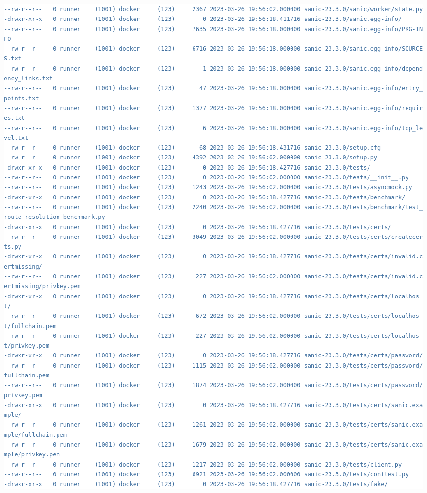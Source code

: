 ```diff
--rw-r--r--   0 runner    (1001) docker     (123)     2367 2023-03-26 19:56:02.000000 sanic-23.3.0/sanic/worker/state.py
-drwxr-xr-x   0 runner    (1001) docker     (123)        0 2023-03-26 19:56:18.411716 sanic-23.3.0/sanic.egg-info/
--rw-r--r--   0 runner    (1001) docker     (123)     7635 2023-03-26 19:56:18.000000 sanic-23.3.0/sanic.egg-info/PKG-INFO
--rw-r--r--   0 runner    (1001) docker     (123)     6716 2023-03-26 19:56:18.000000 sanic-23.3.0/sanic.egg-info/SOURCES.txt
--rw-r--r--   0 runner    (1001) docker     (123)        1 2023-03-26 19:56:18.000000 sanic-23.3.0/sanic.egg-info/dependency_links.txt
--rw-r--r--   0 runner    (1001) docker     (123)       47 2023-03-26 19:56:18.000000 sanic-23.3.0/sanic.egg-info/entry_points.txt
--rw-r--r--   0 runner    (1001) docker     (123)     1377 2023-03-26 19:56:18.000000 sanic-23.3.0/sanic.egg-info/requires.txt
--rw-r--r--   0 runner    (1001) docker     (123)        6 2023-03-26 19:56:18.000000 sanic-23.3.0/sanic.egg-info/top_level.txt
--rw-r--r--   0 runner    (1001) docker     (123)       68 2023-03-26 19:56:18.431716 sanic-23.3.0/setup.cfg
--rw-r--r--   0 runner    (1001) docker     (123)     4392 2023-03-26 19:56:02.000000 sanic-23.3.0/setup.py
-drwxr-xr-x   0 runner    (1001) docker     (123)        0 2023-03-26 19:56:18.427716 sanic-23.3.0/tests/
--rw-r--r--   0 runner    (1001) docker     (123)        0 2023-03-26 19:56:02.000000 sanic-23.3.0/tests/__init__.py
--rw-r--r--   0 runner    (1001) docker     (123)     1243 2023-03-26 19:56:02.000000 sanic-23.3.0/tests/asyncmock.py
-drwxr-xr-x   0 runner    (1001) docker     (123)        0 2023-03-26 19:56:18.427716 sanic-23.3.0/tests/benchmark/
--rw-r--r--   0 runner    (1001) docker     (123)     2240 2023-03-26 19:56:02.000000 sanic-23.3.0/tests/benchmark/test_route_resolution_benchmark.py
-drwxr-xr-x   0 runner    (1001) docker     (123)        0 2023-03-26 19:56:18.427716 sanic-23.3.0/tests/certs/
--rw-r--r--   0 runner    (1001) docker     (123)     3049 2023-03-26 19:56:02.000000 sanic-23.3.0/tests/certs/createcerts.py
-drwxr-xr-x   0 runner    (1001) docker     (123)        0 2023-03-26 19:56:18.427716 sanic-23.3.0/tests/certs/invalid.certmissing/
--rw-r--r--   0 runner    (1001) docker     (123)      227 2023-03-26 19:56:02.000000 sanic-23.3.0/tests/certs/invalid.certmissing/privkey.pem
-drwxr-xr-x   0 runner    (1001) docker     (123)        0 2023-03-26 19:56:18.427716 sanic-23.3.0/tests/certs/localhost/
--rw-r--r--   0 runner    (1001) docker     (123)      672 2023-03-26 19:56:02.000000 sanic-23.3.0/tests/certs/localhost/fullchain.pem
--rw-r--r--   0 runner    (1001) docker     (123)      227 2023-03-26 19:56:02.000000 sanic-23.3.0/tests/certs/localhost/privkey.pem
-drwxr-xr-x   0 runner    (1001) docker     (123)        0 2023-03-26 19:56:18.427716 sanic-23.3.0/tests/certs/password/
--rw-r--r--   0 runner    (1001) docker     (123)     1115 2023-03-26 19:56:02.000000 sanic-23.3.0/tests/certs/password/fullchain.pem
--rw-r--r--   0 runner    (1001) docker     (123)     1874 2023-03-26 19:56:02.000000 sanic-23.3.0/tests/certs/password/privkey.pem
-drwxr-xr-x   0 runner    (1001) docker     (123)        0 2023-03-26 19:56:18.427716 sanic-23.3.0/tests/certs/sanic.example/
--rw-r--r--   0 runner    (1001) docker     (123)     1261 2023-03-26 19:56:02.000000 sanic-23.3.0/tests/certs/sanic.example/fullchain.pem
--rw-r--r--   0 runner    (1001) docker     (123)     1679 2023-03-26 19:56:02.000000 sanic-23.3.0/tests/certs/sanic.example/privkey.pem
--rw-r--r--   0 runner    (1001) docker     (123)     1217 2023-03-26 19:56:02.000000 sanic-23.3.0/tests/client.py
--rw-r--r--   0 runner    (1001) docker     (123)     6921 2023-03-26 19:56:02.000000 sanic-23.3.0/tests/conftest.py
-drwxr-xr-x   0 runner    (1001) docker     (123)        0 2023-03-26 19:56:18.427716 sanic-23.3.0/tests/fake/
```